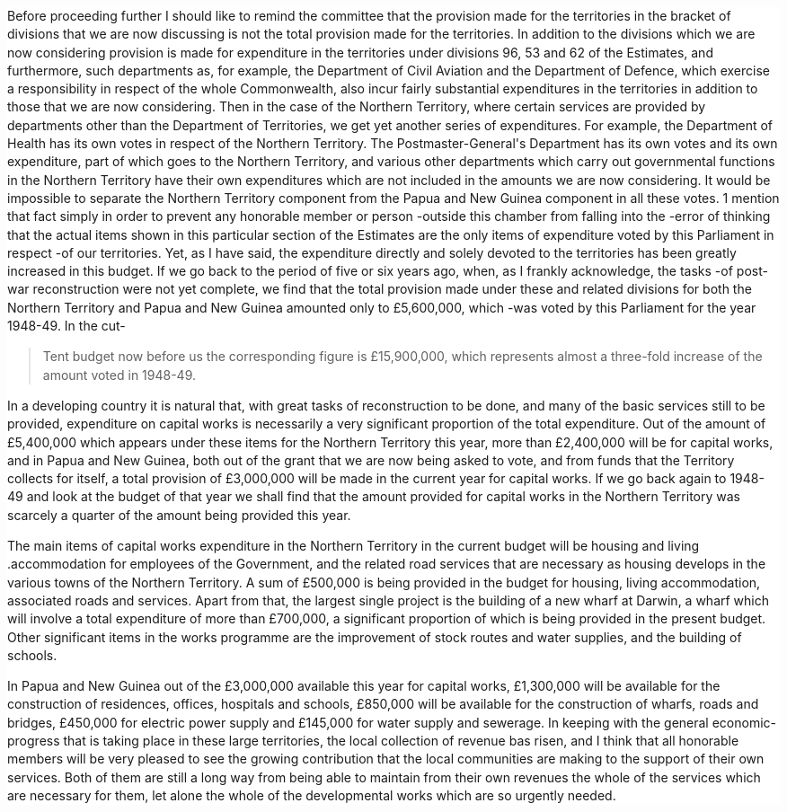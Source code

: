 Before proceeding further I should like to remind the committee that the provision made for the territories in the bracket of divisions that we are now discussing is not the total provision made for the territories. In addition to the divisions which we are now considering provision is made for expenditure in the territories under divisions 96, 53 and 62 of the Estimates, and furthermore, such departments as, for example, the Department of Civil Aviation and the Department of Defence, which exercise a responsibility in respect of the whole Commonwealth, also incur fairly substantial expenditures in the territories in addition to those that we are now considering. Then in the case of the Northern Territory, where certain services are provided by departments other than the Department of Territories, we get yet another series of expenditures. For example, the Department of Health has its own votes in respect of the Northern Territory. The Postmaster-General's Department has its own votes and its own expenditure, part of which goes to the Northern Territory, and various other departments which carry out governmental functions in the Northern Territory have their own expenditures which are not included in the amounts we are now considering. It would be impossible to separate the Northern Territory component from the  Papua  and New Guinea component in all these votes. 1 mention that fact simply in order to prevent any honorable member or person -outside this chamber from falling into the -error of thinking that the actual items shown in this particular section of the Estimates are the only items of expenditure voted by this Parliament in respect -of our territories. Yet, as I have said, the expenditure directly and solely devoted to the territories has been greatly increased in this budget. If we go back to the period of five or six years ago, when, as I frankly acknowledge, the tasks -of post-war reconstruction were not yet complete, we find that the total provision made under these and related divisions for both the Northern Territory and Papua and New Guinea amounted only to £5,600,000, which -was voted by this Parliament for the year 1948-49. In the cut- 

  >Tent budget now before us the corresponding figure is £15,900,000, which represents almost a three-fold increase of the amount voted in 1948-49. 

In a developing country it is natural that, with great tasks of reconstruction to be done, and many of the basic services still to be provided, expenditure on capital works is necessarily a very significant proportion of the total expenditure. Out of the amount of £5,400,000 which appears under these items for the Northern Territory this year, more than £2,400,000 will be for capital works, and in Papua and New Guinea, both out of the grant that we are now being asked to vote, and from funds that the Territory collects for itself, a total provision of £3,000,000 will be made in the current year for capital works. If we go back again to 1948-49 and look at the budget of that year we shall find that the amount provided for capital works in the Northern Territory was scarcely a quarter of the amount being provided this year. 

The main items of capital works expenditure in the Northern Territory in the current budget will be housing and living .accommodation for employees of the Government, and the related road services that are necessary as housing develops in the various towns of the Northern Territory. A sum of £500,000 is being provided in the budget for housing, living accommodation, associated roads and services. Apart from that, the largest single project is the building of a new wharf at Darwin, a wharf which will involve a total expenditure of more than £700,000, a significant proportion of which is being provided in the present budget. Other significant items in the works programme are the improvement of stock routes and water supplies, and the building of schools. 

In Papua and New Guinea out of the £3,000,000 available this year for capital works, £1,300,000 will be available for the construction of residences, offices, hospitals and schools, £850,000 will be available for the construction of wharfs, roads and bridges, £450,000 for electric power supply and £145,000 for water supply and sewerage. In keeping with the general economic- progress that is taking place in these large territories, the local collection of revenue bas risen, and I think that all honorable members will be very pleased to see the growing contribution that the local communities are making to the support of their own services. Both of them are still a long way from being able to maintain from their own revenues the whole of the services which are necessary for them, let alone the whole of the developmental works which are so urgently needed. 
